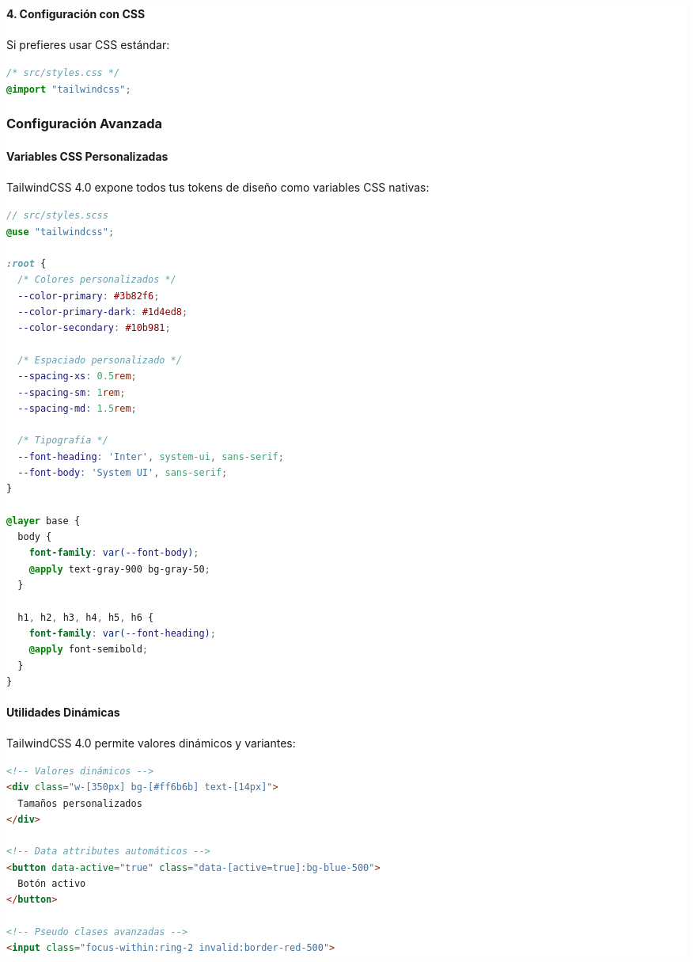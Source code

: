 #### 4. Configuración con CSS
Si prefieres usar CSS estándar:

```css
/* src/styles.css */
@import "tailwindcss";
```

### Configuración Avanzada

#### Variables CSS Personalizadas
TailwindCSS 4.0 expone todos tus tokens de diseño como variables CSS nativas:

```scss
// src/styles.scss
@use "tailwindcss";

:root {
  /* Colores personalizados */
  --color-primary: #3b82f6;
  --color-primary-dark: #1d4ed8;
  --color-secondary: #10b981;
  
  /* Espaciado personalizado */
  --spacing-xs: 0.5rem;
  --spacing-sm: 1rem;
  --spacing-md: 1.5rem;
  
  /* Tipografía */
  --font-heading: 'Inter', system-ui, sans-serif;
  --font-body: 'System UI', sans-serif;
}

@layer base {
  body {
    font-family: var(--font-body);
    @apply text-gray-900 bg-gray-50;
  }
  
  h1, h2, h3, h4, h5, h6 {
    font-family: var(--font-heading);
    @apply font-semibold;
  }
}
```

#### Utilidades Dinámicas
TailwindCSS 4.0 permite valores dinámicos y variantes:

```html
<!-- Valores dinámicos -->
<div class="w-[350px] bg-[#ff6b6b] text-[14px]">
  Tamaños personalizados
</div>

<!-- Data attributes automáticos -->
<button data-active="true" class="data-[active=true]:bg-blue-500">
  Botón activo
</button>

<!-- Pseudo clases avanzadas -->
<input class="focus-within:ring-2 invalid:border-red-500">
```

